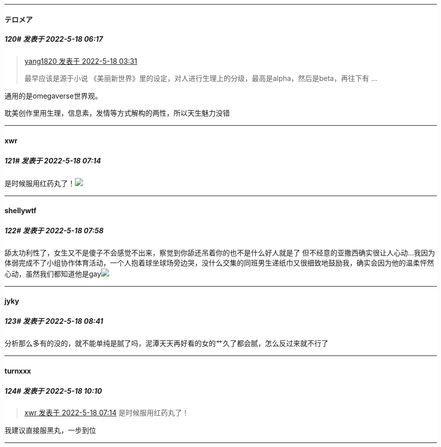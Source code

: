 

*****

####  テロメア  
##### 120#       发表于 2022-5-18 06:17

<blockquote><a href="httphttps://bbs.saraba1st.com/2b/forum.php?mod=redirect&amp;goto=findpost&amp;pid=55888860&amp;ptid=2069799" target="_blank">yang1820 发表于 2022-5-18 03:31</a>

最早应该是源于小说 《美丽新世界》里的设定，对人进行生理上的分级，最高是alpha，然后是beta，再往下有 ...</blockquote>
通用的是omegaverse世界观。

耽美创作里用生理，信息素，发情等方式解构的两性，所以天生魅力没错



*****

####  xwr  
##### 121#       发表于 2022-5-18 07:14

是时候服用红药丸了！<img src="https://static.saraba1st.com/image/smiley/face2017/067.png" referrerpolicy="no-referrer">



*****

####  shellywtf  
##### 122#       发表于 2022-5-18 07:58

舔太功利性了，女生又不是傻子不会感觉不出来，察觉到你舔还吊着你的也不是什么好人就是了
但不经意的亚撒西确实很让人心动…我因为体弱完成不了小组协作体育活动，一个人抱着球坐球场旁边哭，没什么交集的同班男生递纸巾又很细致地鼓励我，确实会因为他的温柔怦然心动，虽然我们都知道他是gay<img src="https://static.saraba1st.com/image/smiley/face2017/066.png" referrerpolicy="no-referrer">



*****

####  jyky  
##### 123#       发表于 2022-5-18 08:41

分析那么多有的没的，就不能单纯是腻了吗，泥潭天天再好看的女的艹久了都会腻，怎么反过来就不行了



*****

####  turnxxx  
##### 124#       发表于 2022-5-18 10:10

<blockquote><a href="httphttps://bbs.saraba1st.com/2b/forum.php?mod=redirect&amp;goto=findpost&amp;pid=55889157&amp;ptid=2069799" target="_blank">xwr 发表于 2022-5-18 07:14</a>
是时候服用红药丸了！</blockquote>
我建议直接服黑丸，一步到位



*****
